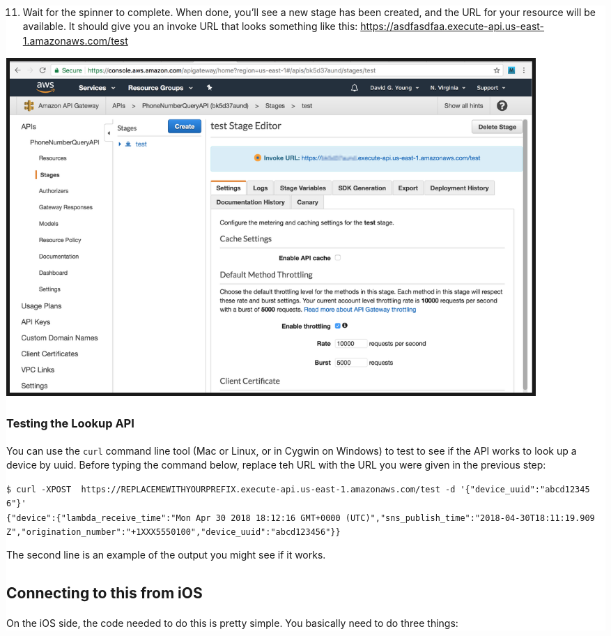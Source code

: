 11. Wait for the spinner to complete.  When done, you’ll see a new stage has been created, and the URL for your resource will be available.  It should give you an invoke URL that looks something like this:
https://asdfasdfaa.execute-api.us-east-1.amazonaws.com/test

  <img src="images/staging_url.png" alt="staging url" style="width:750px;border-style:solid;border-width:5px;">


### Testing the Lookup API

You can use the `curl` command line tool (Mac or Linux, or in Cygwin on Windows) to test to see if the API works to look up a device by uuid. Before typing the command below, replace teh URL with the URL you were given in the previous step:

```
$ curl -XPOST  https://REPLACEMEWITHYOURPREFIX.execute-api.us-east-1.amazonaws.com/test -d '{"device_uuid":"abcd123456"}'
{"device":{"lambda_receive_time":"Mon Apr 30 2018 18:12:16 GMT+0000 (UTC)","sns_publish_time":"2018-04-30T18:11:19.909Z","origination_number":"+1XXX5550100","device_uuid":"abcd123456"}}
```

The second line is an example of the output you might see if it works.

## Connecting to this from iOS

On the iOS side, the code needed to do this is pretty simple.  You basically need to do three things:
